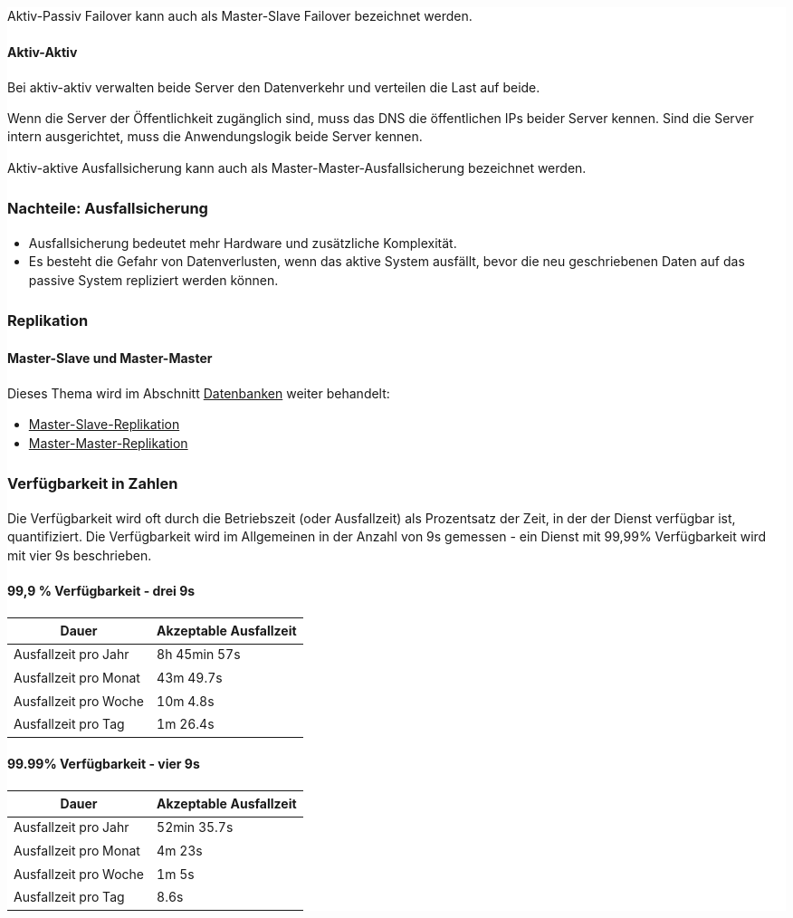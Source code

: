 Aktiv-Passiv Failover kann auch als Master-Slave Failover bezeichnet werden.

#### Aktiv-Aktiv

Bei aktiv-aktiv verwalten beide Server den Datenverkehr und verteilen die Last auf beide.

Wenn die Server der Öffentlichkeit zugänglich sind, muss das DNS die öffentlichen IPs beider Server kennen.  Sind die Server intern ausgerichtet, muss die Anwendungslogik beide Server kennen.

Aktiv-aktive Ausfallsicherung kann auch als Master-Master-Ausfallsicherung bezeichnet werden.

### Nachteile: Ausfallsicherung

* Ausfallsicherung bedeutet mehr Hardware und zusätzliche Komplexität.
* Es besteht die Gefahr von Datenverlusten, wenn das aktive System ausfällt, bevor die neu geschriebenen Daten auf das passive System repliziert werden können.

### Replikation

#### Master-Slave und Master-Master

Dieses Thema wird im Abschnitt [Datenbanken](#Datenbanken) weiter behandelt:

* [Master-Slave-Replikation](#Master-Slave-Replikation)
* [Master-Master-Replikation](#Master-Master-Replikation)

### Verfügbarkeit in Zahlen

Die Verfügbarkeit wird oft durch die Betriebszeit (oder Ausfallzeit) als Prozentsatz der Zeit, in der der Dienst verfügbar ist, quantifiziert.  Die Verfügbarkeit wird im Allgemeinen in der Anzahl von 9s gemessen - ein Dienst mit 99,99% Verfügbarkeit wird mit vier 9s beschrieben.

#### 99,9 % Verfügbarkeit - drei 9s

| Dauer                  | Akzeptable Ausfallzeit|
|------------------------|-----------------------|
| Ausfallzeit pro Jahr   | 8h 45min 57s          |
| Ausfallzeit pro Monat  | 43m 49.7s             |
| Ausfallzeit pro Woche  | 10m 4.8s              |
| Ausfallzeit pro Tag    | 1m 26.4s              |

#### 99.99% Verfügbarkeit - vier 9s

| Dauer                  | Akzeptable Ausfallzeit|
|------------------------|-----------------------|
| Ausfallzeit pro Jahr   | 52min 35.7s           |
| Ausfallzeit pro Monat  | 4m 23s                |
| Ausfallzeit pro Woche  | 1m 5s                 |
| Ausfallzeit pro Tag    | 8.6s                  |
